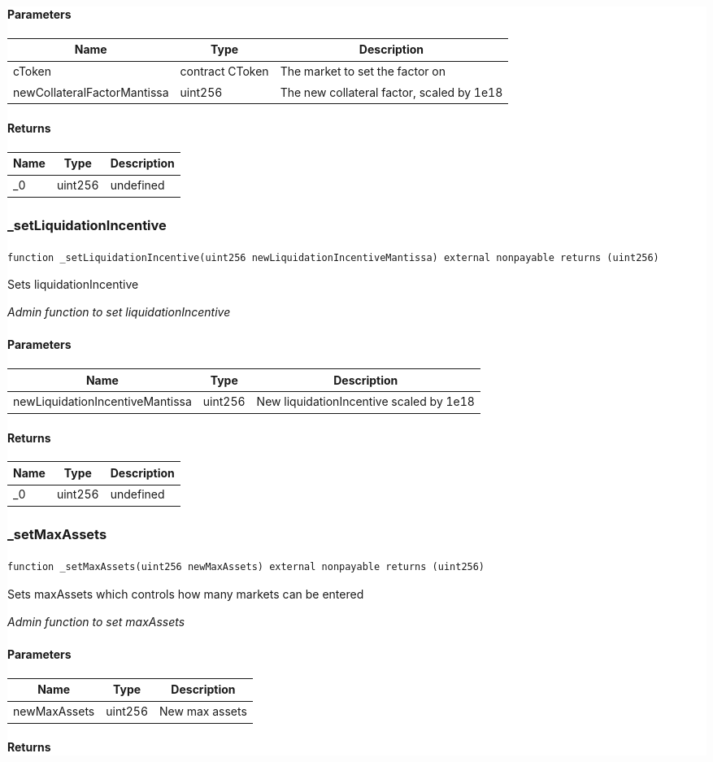 #### Parameters

| Name | Type | Description |
|---|---|---|
| cToken | contract CToken | The market to set the factor on |
| newCollateralFactorMantissa | uint256 | The new collateral factor, scaled by 1e18 |

#### Returns

| Name | Type | Description |
|---|---|---|
| _0 | uint256 | undefined |

### _setLiquidationIncentive

```solidity
function _setLiquidationIncentive(uint256 newLiquidationIncentiveMantissa) external nonpayable returns (uint256)
```

Sets liquidationIncentive

*Admin function to set liquidationIncentive*

#### Parameters

| Name | Type | Description |
|---|---|---|
| newLiquidationIncentiveMantissa | uint256 | New liquidationIncentive scaled by 1e18 |

#### Returns

| Name | Type | Description |
|---|---|---|
| _0 | uint256 | undefined |

### _setMaxAssets

```solidity
function _setMaxAssets(uint256 newMaxAssets) external nonpayable returns (uint256)
```

Sets maxAssets which controls how many markets can be entered

*Admin function to set maxAssets*

#### Parameters

| Name | Type | Description |
|---|---|---|
| newMaxAssets | uint256 | New max assets |

#### Returns
